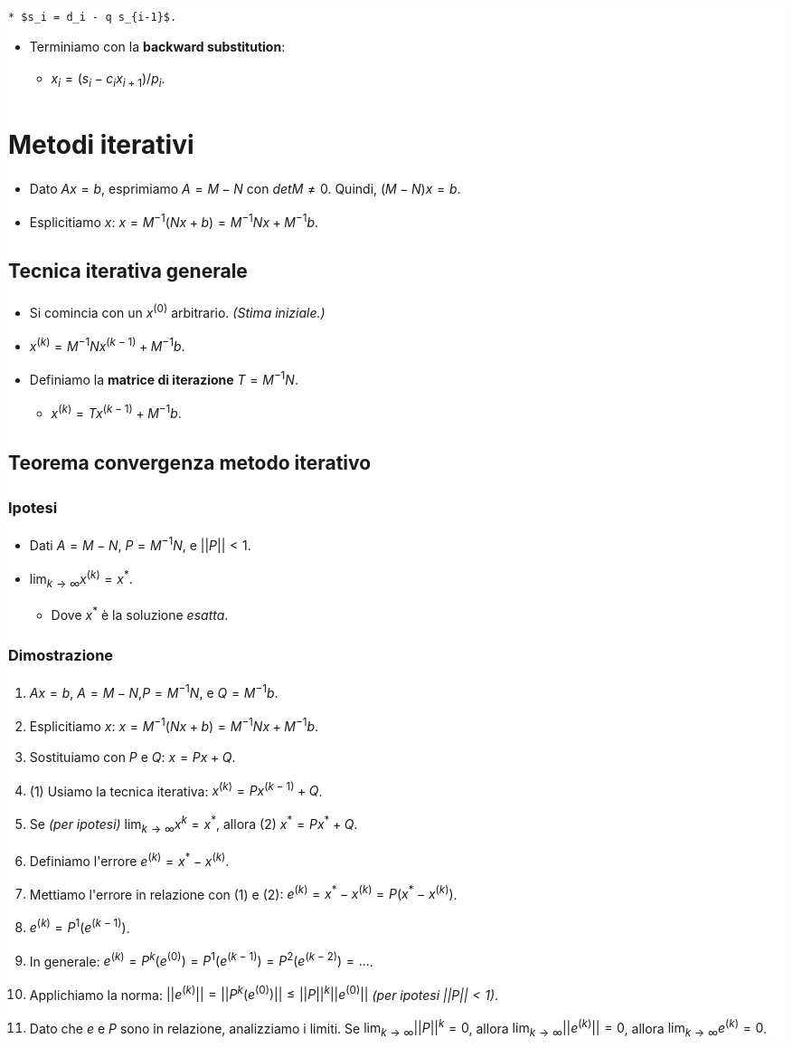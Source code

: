     * $s_i = d_i - q s_{i-1}$.

* Terminiamo con la **backward substitution**:

    * $x_i = (s_i - c_i x_{i+1}) / p_i$.





# Metodi iterativi

* Dato $Ax = b$, esprimiamo $A = M - N$ con $det M \neq 0$. Quindi, $(M-N) x = b$.

* Esplicitiamo $x$: $x = M^{-1}(Nx + b) = M^{-1} Nx + M^{-1} b$.

## Tecnica iterativa generale

* Si comincia con un $x^{(0)}$ arbitrario. *(Stima iniziale.)*

* $x^{(k)} = M^{-1} Nx^{(k-1)} + M^{-1}b$.

* Definiamo la **matrice di iterazione** $T = M^{-1} N$.

    * $x^{(k)} = Tx^{(k-1)} + M^{-1}b$.

## Teorema convergenza metodo iterativo

### Ipotesi

* Dati $A=M-N$, $P=M^{-1} N$, e $||P|| < 1$.

* $\lim_{k\to\infty} x^{(k)} = x^*$.

    * Dove $x^*$ è la soluzione *esatta*.

### Dimostrazione

1. $Ax=b$, $A=M-N$,$P=M^{-1} N$, e $Q= M^{-1} b$.

2. Esplicitiamo $x$: $x = M^{-1}(Nx + b) = M^{-1} Nx + M^{-1} b$.

3. Sostituiamo con $P$ e $Q$: $x= Px + Q$. 

4. (1) Usiamo la tecnica iterativa: $x^{(k)} = Px^{(k-1)} + Q$.

5. Se *(per ipotesi)* $\lim_{k\to\infty} x^k = x^*$, allora (2) $x^* = Px^* + Q$.

6. Definiamo l'errore $e^{(k)} = x^* - x^{(k)}$.

7. Mettiamo l'errore in relazione con (1) e (2): $e^{(k)} = x^* - x^{(k)} = P(x^* - x^{(k)})$.

8. $e^{(k)} =  P^1(e^{(k-1)})$.

9. In generale: $e^{(k)} =  P^k(e^{(0)}) = P^1(e^{(k-1)}) = P^2(e^{(k-2)}) = ...$.

10. Applichiamo la norma: $||e^{(k)}|| =  ||P^k(e^{(0)})|| \leq ||P||^k || e^{(0)}||$ *(per ipotesi $||P|| < 1$)*.

11. Dato che $e$ e $P$ sono in relazione, analizziamo i limiti. Se $\lim_{k\to\infty} ||P||^k = 0$, allora $\lim_{k\to\infty} ||e^{(k)}|| = 0$, allora $\lim_{k\to\infty} e^{(k)} = 0$.
